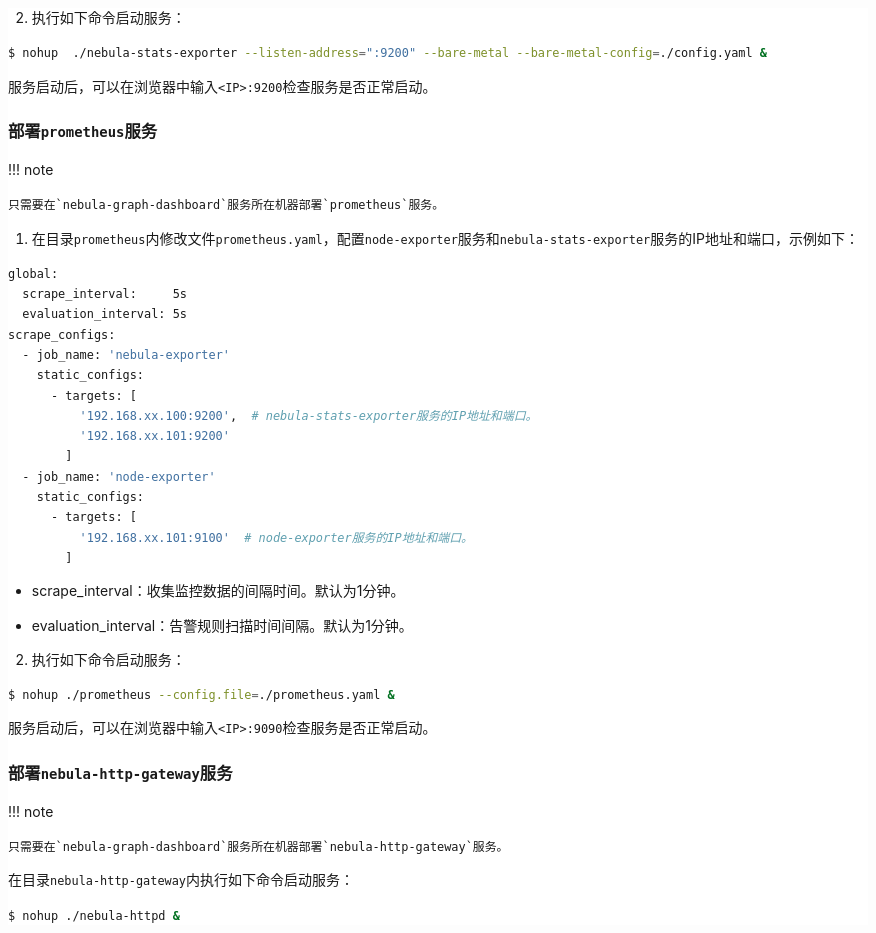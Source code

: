 2. 执行如下命令启动服务：

  ```bash
  $ nohup  ./nebula-stats-exporter --listen-address=":9200" --bare-metal --bare-metal-config=./config.yaml &
  ```

服务启动后，可以在浏览器中输入`<IP>:9200`检查服务是否正常启动。

### 部署`prometheus`服务

!!! note

    只需要在`nebula-graph-dashboard`服务所在机器部署`prometheus`服务。

1. 在目录`prometheus`内修改文件`prometheus.yaml`，配置`node-exporter`服务和`nebula-stats-exporter`服务的IP地址和端口，示例如下：

  ```bash
  global:
    scrape_interval:     5s
    evaluation_interval: 5s
  scrape_configs:
    - job_name: 'nebula-exporter'
      static_configs:
        - targets: [
            '192.168.xx.100:9200',  # nebula-stats-exporter服务的IP地址和端口。
            '192.168.xx.101:9200'
          ]
    - job_name: 'node-exporter'
      static_configs:
        - targets: [
            '192.168.xx.101:9100'  # node-exporter服务的IP地址和端口。
          ]
  ```

  - scrape_interval：收集监控数据的间隔时间。默认为1分钟。

  - evaluation_interval：告警规则扫描时间间隔。默认为1分钟。

2. 执行如下命令启动服务：

  ```bash
  $ nohup ./prometheus --config.file=./prometheus.yaml &
  ```

服务启动后，可以在浏览器中输入`<IP>:9090`检查服务是否正常启动。

### 部署`nebula-http-gateway`服务

!!! note

    只需要在`nebula-graph-dashboard`服务所在机器部署`nebula-http-gateway`服务。

在目录`nebula-http-gateway`内执行如下命令启动服务：

```bash
$ nohup ./nebula-httpd &
```
